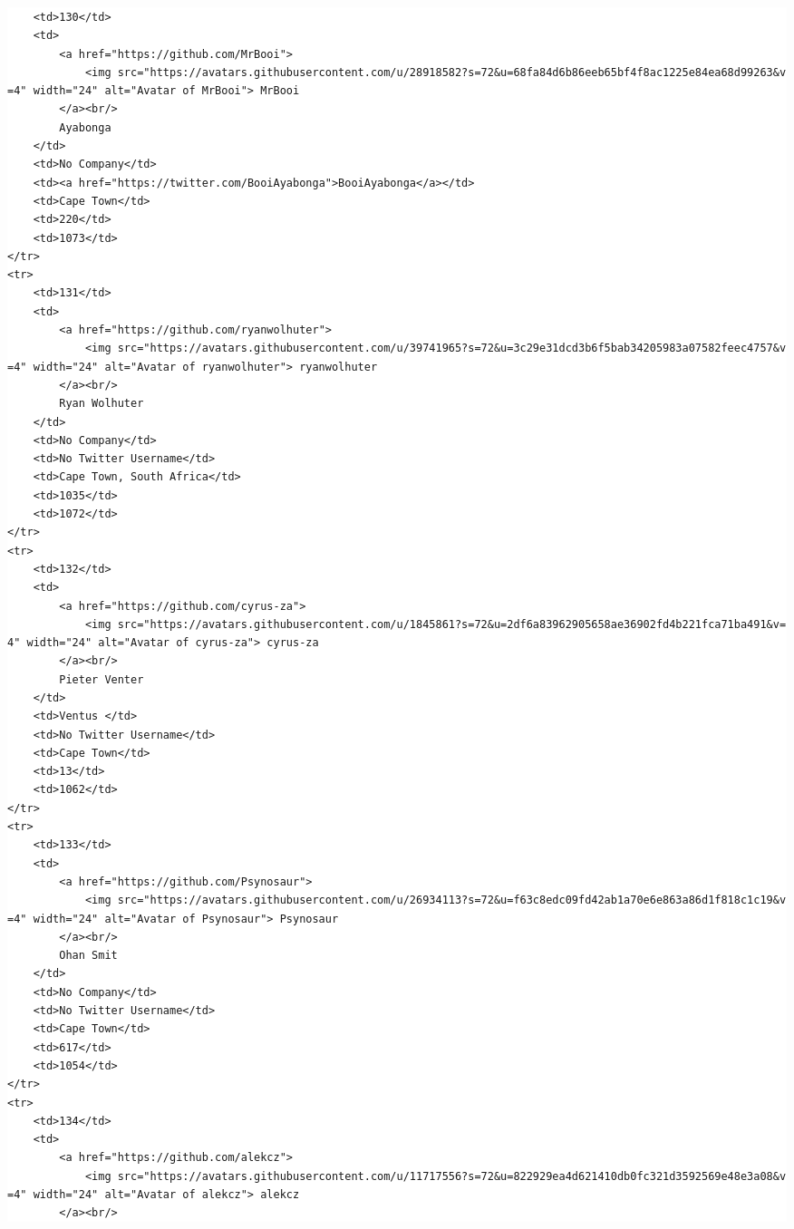 		<td>130</td>
		<td>
			<a href="https://github.com/MrBooi">
				<img src="https://avatars.githubusercontent.com/u/28918582?s=72&u=68fa84d6b86eeb65bf4f8ac1225e84ea68d99263&v=4" width="24" alt="Avatar of MrBooi"> MrBooi
			</a><br/>
			Ayabonga
		</td>
		<td>No Company</td>
		<td><a href="https://twitter.com/BooiAyabonga">BooiAyabonga</a></td>
		<td>Cape Town</td>
		<td>220</td>
		<td>1073</td>
	</tr>
	<tr>
		<td>131</td>
		<td>
			<a href="https://github.com/ryanwolhuter">
				<img src="https://avatars.githubusercontent.com/u/39741965?s=72&u=3c29e31dcd3b6f5bab34205983a07582feec4757&v=4" width="24" alt="Avatar of ryanwolhuter"> ryanwolhuter
			</a><br/>
			Ryan Wolhuter
		</td>
		<td>No Company</td>
		<td>No Twitter Username</td>
		<td>Cape Town, South Africa</td>
		<td>1035</td>
		<td>1072</td>
	</tr>
	<tr>
		<td>132</td>
		<td>
			<a href="https://github.com/cyrus-za">
				<img src="https://avatars.githubusercontent.com/u/1845861?s=72&u=2df6a83962905658ae36902fd4b221fca71ba491&v=4" width="24" alt="Avatar of cyrus-za"> cyrus-za
			</a><br/>
			Pieter Venter
		</td>
		<td>Ventus </td>
		<td>No Twitter Username</td>
		<td>Cape Town</td>
		<td>13</td>
		<td>1062</td>
	</tr>
	<tr>
		<td>133</td>
		<td>
			<a href="https://github.com/Psynosaur">
				<img src="https://avatars.githubusercontent.com/u/26934113?s=72&u=f63c8edc09fd42ab1a70e6e863a86d1f818c1c19&v=4" width="24" alt="Avatar of Psynosaur"> Psynosaur
			</a><br/>
			Ohan Smit
		</td>
		<td>No Company</td>
		<td>No Twitter Username</td>
		<td>Cape Town</td>
		<td>617</td>
		<td>1054</td>
	</tr>
	<tr>
		<td>134</td>
		<td>
			<a href="https://github.com/alekcz">
				<img src="https://avatars.githubusercontent.com/u/11717556?s=72&u=822929ea4d621410db0fc321d3592569e48e3a08&v=4" width="24" alt="Avatar of alekcz"> alekcz
			</a><br/>